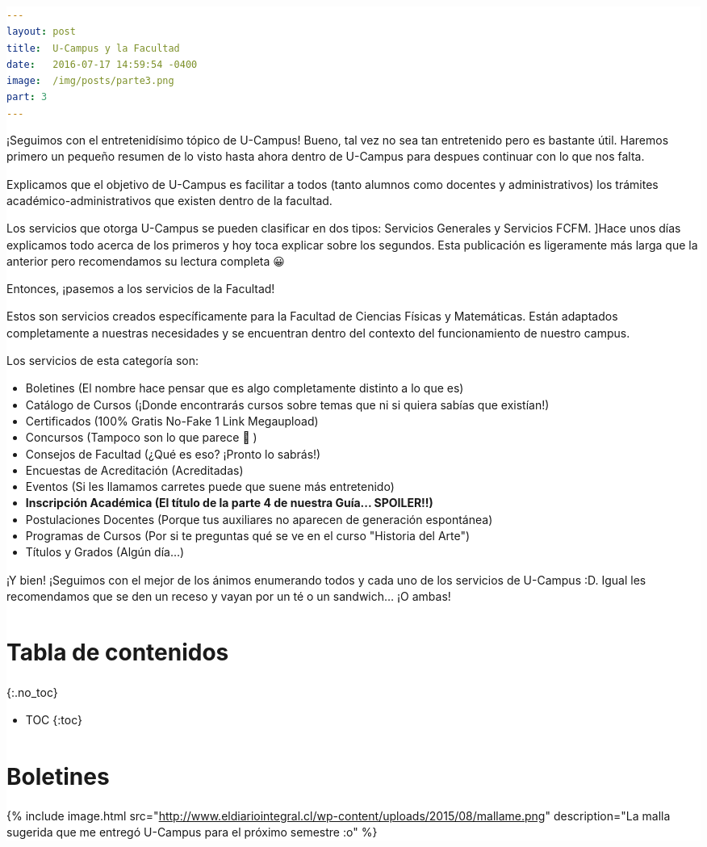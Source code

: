 ```yaml
---
layout: post
title:  U-Campus y la Facultad
date:   2016-07-17 14:59:54 -0400
image:  /img/posts/parte3.png
part: 3
---
```


¡Seguimos con el entretenidísimo tópico de U-Campus! Bueno, tal vez no sea tan entretenido pero es bastante útil. Haremos primero un pequeño resumen de lo visto hasta ahora dentro de U-Campus para despues continuar con lo que nos falta.

Explicamos que el objetivo de U-Campus es facilitar a todos (tanto alumnos como docentes y administrativos) los trámites académico-administrativos que existen dentro de la facultad.

Los servicios que otorga U-Campus se pueden clasificar en dos tipos: Servicios Generales y Servicios FCFM. ]Hace unos días explicamos todo acerca de los primeros y hoy toca explicar sobre los segundos. Esta publicación es ligeramente más larga que la anterior pero recomendamos su lectura completa 😀

Entonces, ¡pasemos a los servicios de la Facultad!

Estos son servicios creados específicamente para la Facultad de Ciencias Físicas y Matemáticas. Están adaptados completamente a nuestras necesidades y se encuentran dentro del contexto del funcionamiento de nuestro campus.

Los servicios de esta categoría son:

* Boletines (El nombre hace pensar que es algo completamente distinto a lo que es)
* Catálogo de Cursos (¡Donde encontrarás cursos sobre temas que ni si quiera sabías que existían!)
* Certificados (100% Gratis No-Fake 1 Link Megaupload)
* Concursos (Tampoco son lo que parece 🙁 )
* Consejos de Facultad (¿Qué es eso? ¡Pronto lo sabrás!)
* Encuestas de Acreditación (Acreditadas)
* Eventos (Si les llamamos carretes puede que suene más entretenido)
* **Inscripción Académica (El título de la parte 4 de nuestra Guía... SPOILER!!)**
* Postulaciones Docentes (Porque tus auxiliares no aparecen de generación espontánea)
* Programas de Cursos (Por si te preguntas qué se ve en el curso "Historia del Arte")
* Títulos y Grados (Algún día…)

¡Y bien! ¡Seguimos con el mejor de los ánimos enumerando todos y cada uno de los servicios de U-Campus :D. Igual les recomendamos que se den un receso y vayan por un té o un sandwich… ¡O ambas!

# Tabla de contenidos
{:.no_toc}

* TOC
{:toc}

# Boletines

{% include image.html src="http://www.eldiariointegral.cl/wp-content/uploads/2015/08/mallame.png" description="La malla sugerida que me entregó U-Campus para el próximo semestre :o" %}
